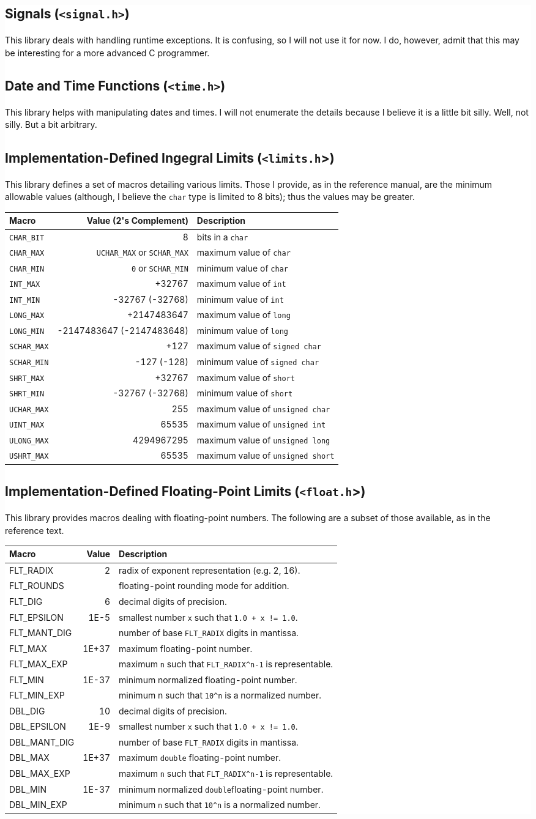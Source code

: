 ## Signals (`<signal.h>`)

This library deals with handling runtime exceptions. It is confusing, so I will
not use it for now. I do, however, admit that this may be interesting for a more
advanced C programmer.

## Date and Time Functions (`<time.h>`)

This library helps with manipulating dates and times. I will not enumerate the
details because I believe it is a little bit silly. Well, not silly. But a bit
arbitrary.

## Implementation-Defined Ingegral Limits (`<limits.h`>)

This library defines a set of macros detailing various limits. Those I provide,
as in the reference manual, are the minimum allowable values (although, I
believe the `char` type is limited to 8 bits); thus the values may be greater.

Macro       |   Value (2's Complement)      | Description
:-----------|------------------------------:|:----------------------------------
`CHAR_BIT`  |   8                           | bits in a `char`
`CHAR_MAX`  |   `UCHAR_MAX` or `SCHAR_MAX`  | maximum value of `char`
`CHAR_MIN`  |   `0` or `SCHAR_MIN`          | minimum value of `char`
`INT_MAX`	|   +32767                      | maximum value of `int`
`INT_MIN`	|   -32767 (-32768)             | minimum value of `int`
`LONG_MAX`  |   +2147483647                 | maximum value of `long`
`LONG_MIN`  |   -2147483647 (-2147483648)   | minimum value of `long`
`SCHAR_MAX` |   +127                        | maximum value of `signed char`
`SCHAR_MIN` |   -127 (-128)                 | minimum value of `signed char`
`SHRT_MAX`  |   +32767                      | maximum value of `short`
`SHRT_MIN`  |   -32767 (-32768)             | minimum value of `short`
`UCHAR_MAX` |   255                         | maximum value of `unsigned char`
`UINT_MAX`  |   65535                       | maximum value of `unsigned int`
`ULONG_MAX` |   4294967295                  | maximum value of `unsigned long`
`USHRT_MAX` |   65535                       | maximum value of `unsigned short`

## Implementation-Defined Floating-Point Limits (`<float.h`>)

This library provides macros dealing with floating-point numbers. The following
are a subset of those available, as in the reference text.

Macro           | Value     | Description
:---------------|----------:|:--------------------------------------------------
FLT_RADIX       | 2         | radix of exponent representation (e.g. 2, 16).
FLT_ROUNDS      |           | floating-point rounding mode for addition.
FLT_DIG         | 6         | decimal digits of precision.
FLT_EPSILON     | 1E-5      | smallest number `x` such that `1.0 + x != 1.0`.
FLT_MANT_DIG    |           | number of base `FLT_RADIX` digits in mantissa.
FLT_MAX         | 1E+37     | maximum floating-point number.
FLT_MAX_EXP     |           | maximum `n` such that `FLT_RADIX^n-1` is representable.
FLT_MIN         | 1E-37     | minimum normalized floating-point number.
FLT_MIN_EXP     |           | minimum n such that `10^n` is a normalized number.
DBL_DIG         | 10        | decimal digits of precision.
DBL_EPSILON     | 1E-9      | smallest number `x` such that `1.0 + x != 1.0`.
DBL_MANT_DIG    |           | number of base `FLT_RADIX` digits in mantissa.
DBL_MAX         | 1E+37     | maximum `double` floating-point number.
DBL_MAX_EXP     |           | maximum `n` such that `FLT_RADIX^n-1` is representable.
DBL_MIN         | 1E-37     | minimum normalized `double`floating-point number.
DBL_MIN_EXP     |           | minimum `n` such that `10^n` is a normalized number.
